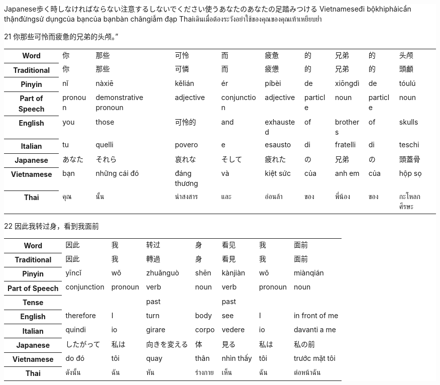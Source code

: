 <tr><th>Japanese</th><td>歩く</td><td>時</td><td>しなければならない</td><td>注意する</td><td>しないでください</td><td>使う</td><td>あなたの</td><td>あなたの</td><td>足</td><td>踏みつける</td></tr>
<tr><th>Vietnamese</th><td>đi bộ</td><td>khi</td><td>phải</td><td>cẩn thận</td><td>đừng</td><td>sử dụng</td><td>của bạn</td><td>của bạn</td><td>bàn chân</td><td>giẫm đạp</td></tr>
<tr><th>Thai</th><td>เดิน</td><td>เมื่อ</td><td>ต้อง</td><td>ระวัง</td><td>อย่า</td><td>ใช้</td><td>ของคุณ</td><td>ของคุณ</td><td>เท้า</td><td>เหยียบย่ำ</td></tr>
</table>

21 你那些可怜而疲惫的兄弟的头颅。”

<table>
<tr><th>Word</th><td>你</td><td>那些</td><td>可怜</td><td>而</td><td>疲惫</td><td>的</td><td>兄弟</td><td>的</td><td>头颅</td></tr>
<tr><th>Traditional</th><td>你</td><td>那些</td><td>可憐</td><td>而</td><td>疲憊</td><td>的</td><td>兄弟</td><td>的</td><td>頭顱</td></tr>
<tr><th>Pinyin</th><td>nǐ</td><td>nàxiē</td><td>kělián</td><td>ér</td><td>píbèi</td><td>de</td><td>xiōngdì</td><td>de</td><td>tóulú</td></tr>
<tr><th>Part of Speech</th><td>pronoun</td><td>demonstrative pronoun</td><td>adjective</td><td>conjunction</td><td>adjective</td><td>particle</td><td>noun</td><td>particle</td><td>noun</td></tr>
<tr><th>English</th><td>you</td><td>those</td><td>可怜的</td><td>and</td><td>exhausted</td><td>of</td><td>brothers</td><td>of</td><td>skulls</td></tr>
<tr><th>Italian</th><td>tu</td><td>quelli</td><td>povero</td><td>e</td><td>esausto</td><td>di</td><td>fratelli</td><td>di</td><td>teschi</td></tr>
<tr><th>Japanese</th><td>あなた</td><td>それら</td><td>哀れな</td><td>そして</td><td>疲れた</td><td>の</td><td>兄弟</td><td>の</td><td>頭蓋骨</td></tr>
<tr><th>Vietnamese</th><td>bạn</td><td>những cái đó</td><td>đáng thương</td><td>và</td><td>kiệt sức</td><td>của</td><td>anh em</td><td>của</td><td>hộp sọ</td></tr>
<tr><th>Thai</th><td>คุณ</td><td>นั้น</td><td>น่าสงสาร</td><td>และ</td><td>อ่อนล้า</td><td>ของ</td><td>พี่น้อง</td><td>ของ</td><td>กะโหลกศีรษะ</td></tr>
</table>

22 因此我转过身，看到我面前

<table>
<tr><th>Word</th><td>因此</td><td>我</td><td>转过</td><td>身</td><td>看见</td><td>我</td><td>面前</td></tr>
<tr><th>Traditional</th><td>因此</td><td>我</td><td>轉過</td><td>身</td><td>看見</td><td>我</td><td>面前</td></tr>
<tr><th>Pinyin</th><td>yīncǐ</td><td>wǒ</td><td>zhuǎnguò</td><td>shēn</td><td>kànjiàn</td><td>wǒ</td><td>miànqián</td></tr>
<tr><th>Part of Speech</th><td>conjunction</td><td>pronoun</td><td>verb</td><td>noun</td><td>verb</td><td>pronoun</td><td>noun</td></tr>
<tr><th>Tense</th><td></td><td></td><td>past</td><td></td><td>past</td><td></td><td></td></tr>
<tr><th>English</th><td>therefore</td><td>I</td><td>turn</td><td>body</td><td>see</td><td>I</td><td>in front of me</td></tr>
<tr><th>Italian</th><td>quindi</td><td>io</td><td>girare</td><td>corpo</td><td>vedere</td><td>io</td><td>davanti a me</td></tr>
<tr><th>Japanese</th><td>したがって</td><td>私は</td><td>向きを変える</td><td>体</td><td>見る</td><td>私は</td><td>私の前</td></tr>
<tr><th>Vietnamese</th><td>do đó</td><td>tôi</td><td>quay</td><td>thân</td><td>nhìn thấy</td><td>tôi</td><td>trước mặt tôi</td></tr>
<tr><th>Thai</th><td>ดังนั้น</td><td>ฉัน</td><td>หัน</td><td>ร่างกาย</td><td>เห็น</td><td>ฉัน</td><td>ต่อหน้าฉัน</td></tr>
</table>
